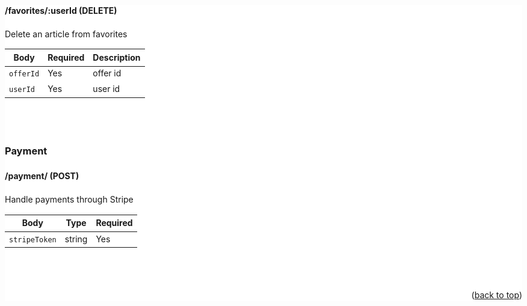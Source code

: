 #### /favorites/:userId (DELETE)

Delete an article from favorites

| Body      | Required | Description |
| --------- | -------- | ----------- |
| `offerId` | Yes      | offer id    |
| `userId`  | Yes      | user id     |

<br>
<br>

### Payment

#### /payment/ (POST)

Handle payments through Stripe

| Body          | Type   | Required |
| ------------- | ------ | -------- |
| `stripeToken` | string | Yes      |

<br>
<br>

<p align="right">(<a href="#readme-top">back to top</a>)</p>
